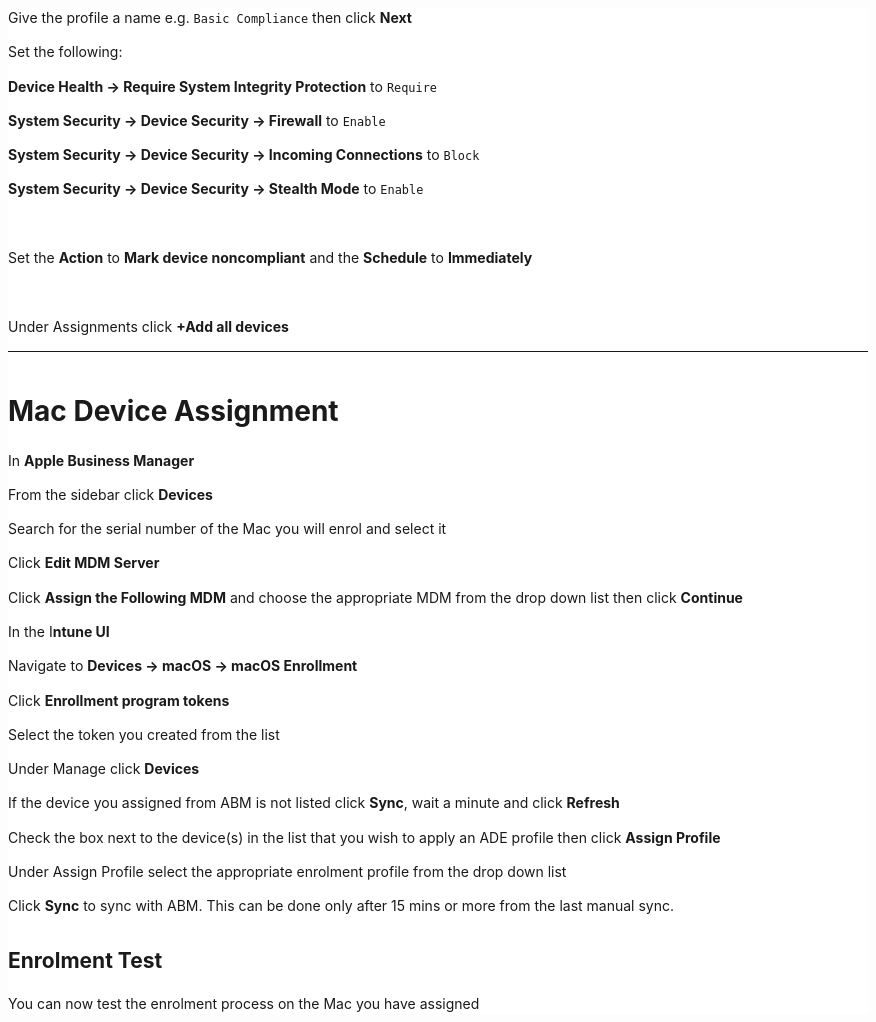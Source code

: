Give the profile a name e.g. `Basic Compliance` then click **Next**

Set the following:

**Device Health -> Require System Integrity Protection** to `Require`

**System Security -> Device Security -> Firewall** to `Enable`

**System Security -> Device Security -> Incoming Connections** to `Block`

**System Security -> Device Security -> Stealth Mode** to `Enable`

<img src="images/O15DRZ7lKzghS.png" alt="" width="800" data-align="left"/>

Set the **Action** to **Mark device noncompliant** and the **Schedule** to **Immediately**

<img src="images/zGQUjGACfEgEa.png" alt="" width="800" data-align="left"/>

Under Assignments click **+Add all devices**

***

# Mac Device Assignment

In **Apple Business Manager**

From the sidebar click **Devices**

Search for the serial number of the Mac you will enrol and select it

Click **Edit MDM Server**

Click **Assign the Following MDM** and choose the appropriate MDM from the drop down list then click **Continue**

In the I**ntune UI**

Navigate to **Devices -> macOS -> macOS Enrollment**

Click **Enrollment program tokens**

Select the token you created from the list

Under Manage click **Devices**

If the device you assigned from ABM is not listed click **Sync**, wait a minute and click **Refresh**

Check the box next to the device(s) in the list that you wish to apply an ADE profile then click **Assign Profile**

Under Assign Profile select the appropriate enrolment profile from the drop down list

Click **Sync** to sync with ABM. This can be done only after 15 mins or more from the last manual sync.

## Enrolment Test

You can now test the enrolment process on the Mac you have assigned
